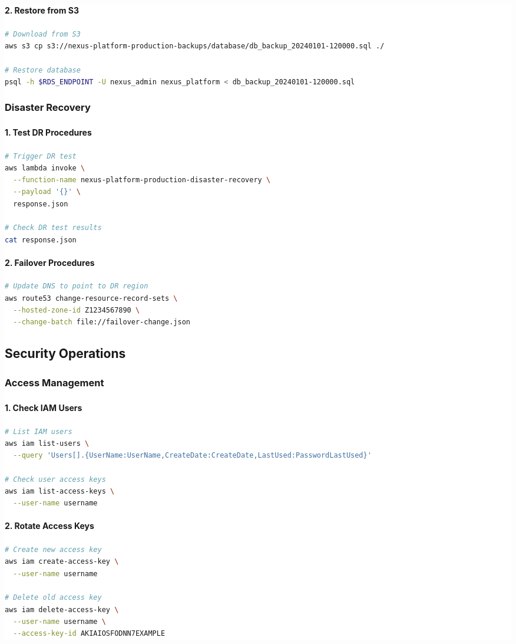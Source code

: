 #### 2. Restore from S3

```bash
# Download from S3
aws s3 cp s3://nexus-platform-production-backups/database/db_backup_20240101-120000.sql ./

# Restore database
psql -h $RDS_ENDPOINT -U nexus_admin nexus_platform < db_backup_20240101-120000.sql
```

### Disaster Recovery

#### 1. Test DR Procedures

```bash
# Trigger DR test
aws lambda invoke \
  --function-name nexus-platform-production-disaster-recovery \
  --payload '{}' \
  response.json

# Check DR test results
cat response.json
```

#### 2. Failover Procedures

```bash
# Update DNS to point to DR region
aws route53 change-resource-record-sets \
  --hosted-zone-id Z1234567890 \
  --change-batch file://failover-change.json
```

## Security Operations

### Access Management

#### 1. Check IAM Users

```bash
# List IAM users
aws iam list-users \
  --query 'Users[].{UserName:UserName,CreateDate:CreateDate,LastUsed:PasswordLastUsed}'

# Check user access keys
aws iam list-access-keys \
  --user-name username
```

#### 2. Rotate Access Keys

```bash
# Create new access key
aws iam create-access-key \
  --user-name username

# Delete old access key
aws iam delete-access-key \
  --user-name username \
  --access-key-id AKIAIOSFODNN7EXAMPLE
```
